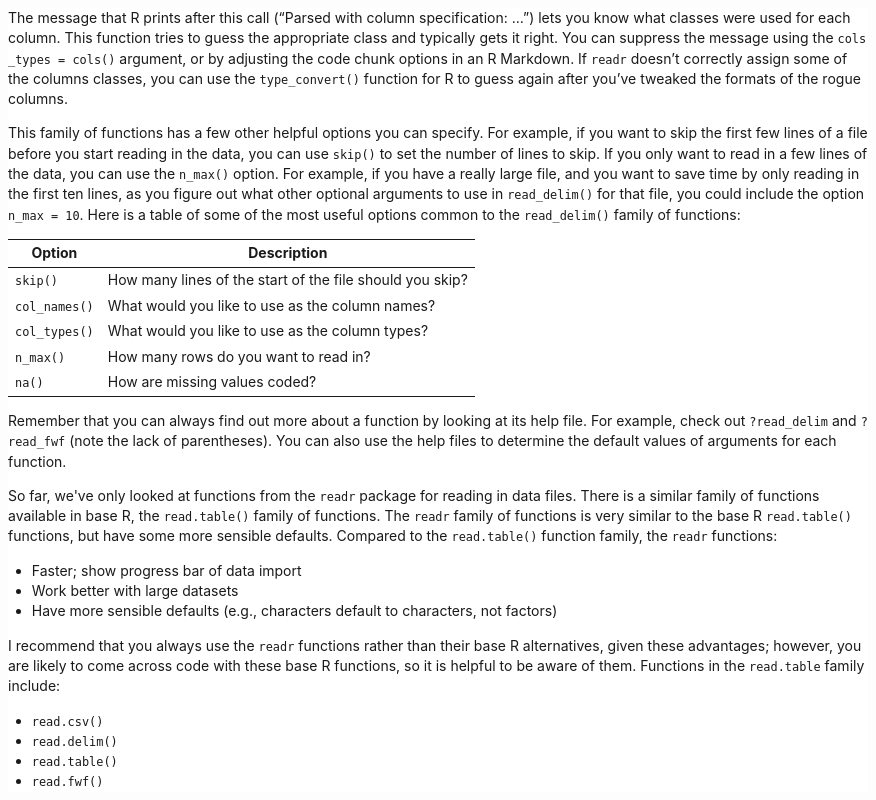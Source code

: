 <div class="rmdtip">
<p>The message that R prints after this call (“Parsed with column specification: …”) lets you know what classes were used for each column. This function tries to guess the appropriate class and typically gets it right. You can suppress the message using the <code>cols_types = cols()</code> argument, or by adjusting the code chunk options in an R Markdown. If <code>readr</code> doesn’t correctly assign some of the columns classes, you can use the <code>type_convert()</code> function for R to guess again after you’ve tweaked the formats of the rogue columns.</p>
</div>

This family of functions has a few other helpful options you can specify. For
example, if you want to skip the first few lines of a file before you start
reading in the data, you can use `skip()` to set the number of lines to skip.
If you only want to read in a few lines of the data, you can use the `n_max()`
option. For example, if you have a really large file, and you want to save time
by only reading in the first ten lines, as you figure out what other optional
arguments to use in `read_delim()` for that file, you could include the option
`n_max = 10`. Here is a table of some of the most useful options common to the
`read_delim()` family of functions: 

Option  | Description
------- | -----------
`skip()`    | How many lines of the start of the file should you skip?
`col_names()`  | What would you like to use as the column names?
`col_types()`   | What would you like to use as the column types?
`n_max()`   | How many rows do you want to read in?
`na()` | How are missing values coded?


<div class="rmdnote">
<p>Remember that you can always find out more about a function by looking at its help file. For example, check out <code>?read_delim</code> and <code>?read_fwf</code> (note the lack of parentheses). You can also use the help files to determine the default values of arguments for each function.</p>
</div>

So far, we've only looked at functions from the `readr` package for reading in
data files. There is a similar family of functions available in base R, the
`read.table()` family of functions. The `readr` family of functions is very
similar to the base R `read.table()` functions, but have some more sensible
defaults. Compared to the `read.table()` function family, the `readr`
functions: 

- Faster; show progress bar of data import
- Work better with large datasets
- Have more sensible defaults (e.g., characters default to characters, not
factors)

I recommend that you always use the `readr` functions rather than their base R
alternatives, given these advantages; however, you are likely to come across
code with these base R functions, so it is helpful to be aware of them.
Functions in the `read.table` family include:

- `read.csv()`
- `read.delim()`
- `read.table()` 
- `read.fwf()`
